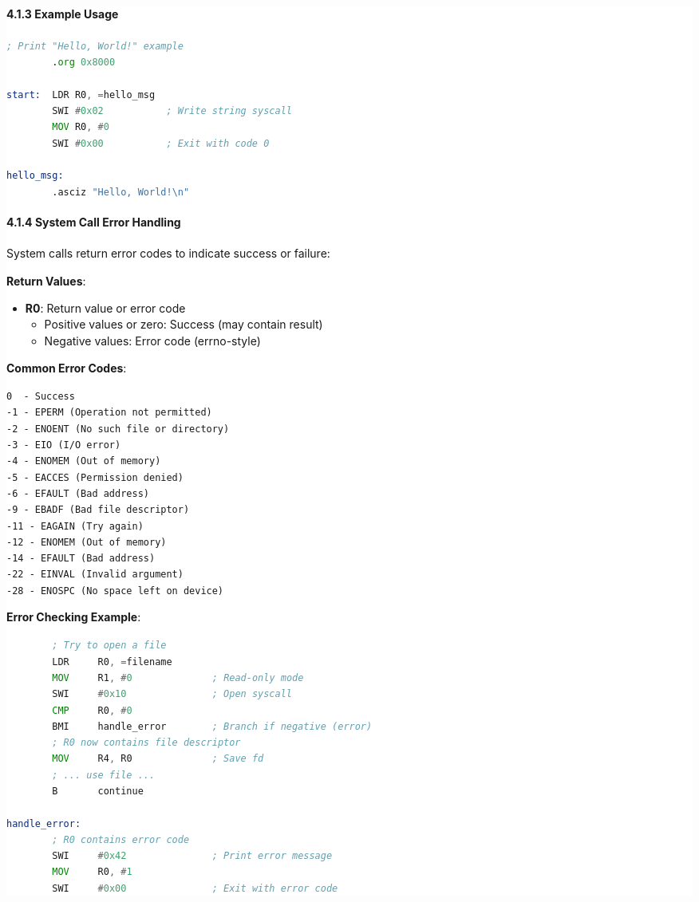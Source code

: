 #### 4.1.3 Example Usage
```asm
; Print "Hello, World!" example
        .org 0x8000

start:  LDR R0, =hello_msg
        SWI #0x02           ; Write string syscall
        MOV R0, #0
        SWI #0x00           ; Exit with code 0

hello_msg:
        .asciz "Hello, World!\n"
```

#### 4.1.4 System Call Error Handling

System calls return error codes to indicate success or failure:

**Return Values**:
- **R0**: Return value or error code
  - Positive values or zero: Success (may contain result)
  - Negative values: Error code (errno-style)

**Common Error Codes**:
```
0  - Success
-1 - EPERM (Operation not permitted)
-2 - ENOENT (No such file or directory)
-3 - EIO (I/O error)
-4 - ENOMEM (Out of memory)
-5 - EACCES (Permission denied)
-6 - EFAULT (Bad address)
-9 - EBADF (Bad file descriptor)
-11 - EAGAIN (Try again)
-12 - ENOMEM (Out of memory)
-14 - EFAULT (Bad address)
-22 - EINVAL (Invalid argument)
-28 - ENOSPC (No space left on device)
```

**Error Checking Example**:
```asm
        ; Try to open a file
        LDR     R0, =filename
        MOV     R1, #0              ; Read-only mode
        SWI     #0x10               ; Open syscall
        CMP     R0, #0
        BMI     handle_error        ; Branch if negative (error)
        ; R0 now contains file descriptor
        MOV     R4, R0              ; Save fd
        ; ... use file ...
        B       continue

handle_error:
        ; R0 contains error code
        SWI     #0x42               ; Print error message
        MOV     R0, #1
        SWI     #0x00               ; Exit with error code
```
